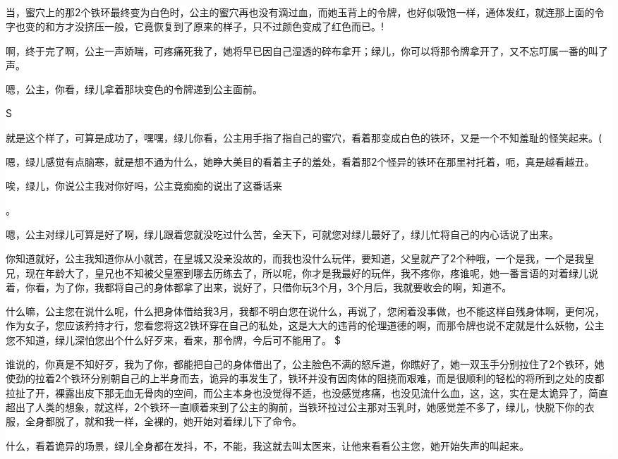 



当，蜜穴上的那2个铁环最终变为白色时，公主的蜜穴再也没有滴过血，而她玉背上的令牌，也好似吸饱一样，通体发红，就连那上面的令字也变的和方才没挤压一般，它竟恢复到了原来的样子，只不过颜色变成了红色而已。!





啊，终于完了啊，公主一声娇喘，可疼痛死我了，她将早已因自己湿透的碎布拿开；绿儿，你可以将那令牌拿开了，又不忘叮属一番的叫了声。





嗯，公主，你看，绿儿拿着那块变色的令牌递到公主面前。

S







就是这个样了，可算是成功了，嘿嘿，绿儿你看，公主用手指了指自己的蜜穴，看着那变成白色的铁环，又是一个不知羞耻的怪笑起来。(







嗯，绿儿感觉有点脑寒，就是想不通为什么，她睁大美目的看着主子的羞处，看着那2个怪异的铁环在那里衬托着，呃，真是越看越丑。





唉，绿儿，你说公主我对你好吗，公主竟痴痴的说出了这番话来



。



嗯，公主对绿儿可算是好了啊，绿儿跟着您就没吃过什么苦，全天下，可就您对绿儿最好了，绿儿忙将自己的内心话说了出来。



你知道就好，公主我知道你从小就苦，在皇城又没亲没故的，而我也没什么玩伴，要知道，父皇就产了2个种哦，一个是我，一个是我皇兄，现在年龄大了，皇兄也不知被父皇塞到哪去历练去了，所以呢，你才是我最好的玩伴，我不疼你，疼谁呢，她一番言语的对着绿儿说着，你看，为了你，我都将自己的身体都拿了出来，说好了，只借你玩3个月，3个月后，我就要收会的啊，知道不。





什么嘛，公主您在说什么呢，什么把身体借给我3月，我都不明白您在说什么，再说了，您闲着没事做，也不能这样自残身体啊，更何况，作为女子，您应该矜持才行，您看您将这2铁环穿在自己的私处，这是大大的违背的伦理道德的啊，而那令牌也说不定就是什么妖物，公主您不知道，绿儿深怕您出个什么好歹来，看来，那令牌，今后可不能用了。 $







谁说的，你真是不知好歹，我为了你，都能把自己的身体借出了，公主脸色不满的怒斥道，你瞧好了，她一双玉手分别拉住了2个铁环，她使劲的拉着2个铁环分别朝自己的上半身而去，诡异的事发生了，铁环并没有因肉体的阻挠而艰难，而是很顺利的轻松的将所到之处的皮都拉扯了开，裸露出皮下那无血无骨肉的空间，而公主本身也没觉得不适，也没感觉疼痛，也没见流什么血，这，这，实在是太诡异了，简直超出了人类的想象，就这样，2个铁环一直顺着来到了公主的胸前，当铁环拉过公主那对玉乳时，她感觉差不多了，绿儿，快脱下你的衣服，全身都脱了，就和我一样，全裸的，她开始对着绿儿下了命令。



什么，看着诡异的场景，绿儿全身都在发抖，不，不能，我这就去叫太医来，让他来看看公主您，她开始失声的叫起来。


